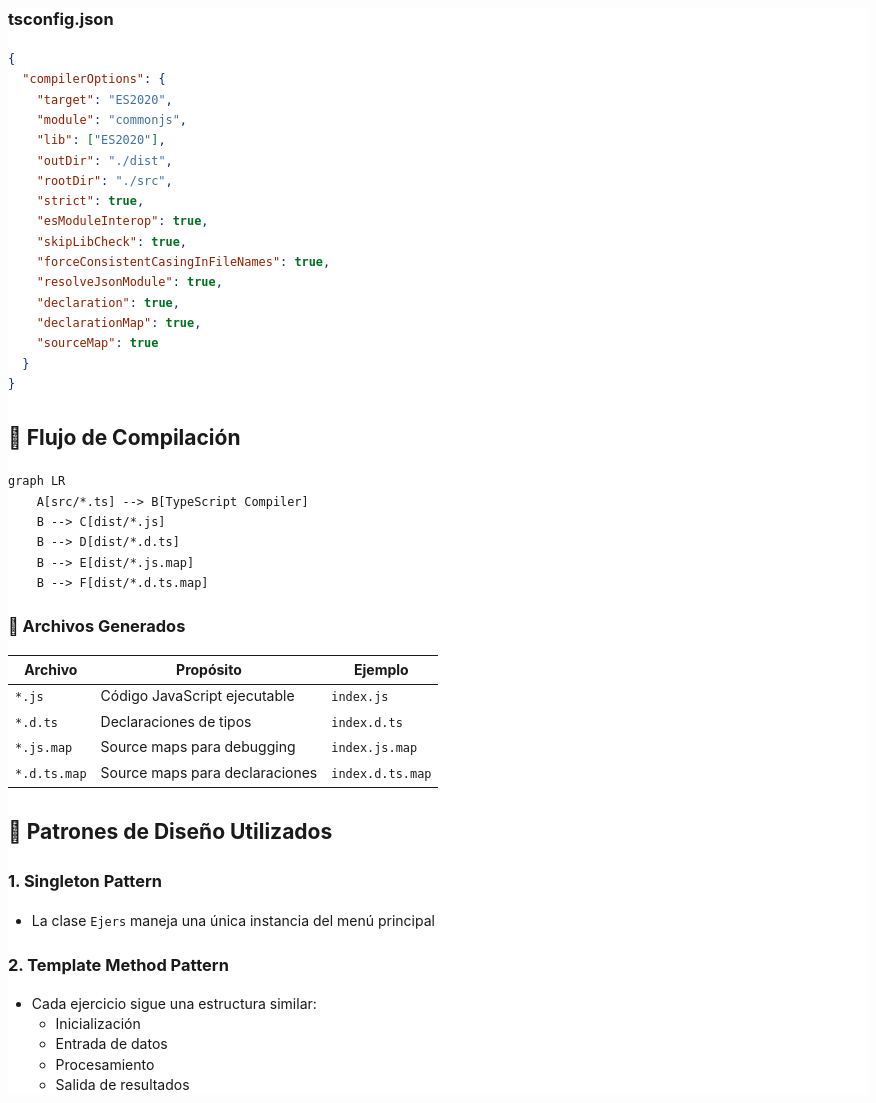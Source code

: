 ### tsconfig.json

```json
{
  "compilerOptions": {
    "target": "ES2020",
    "module": "commonjs",
    "lib": ["ES2020"],
    "outDir": "./dist",
    "rootDir": "./src",
    "strict": true,
    "esModuleInterop": true,
    "skipLibCheck": true,
    "forceConsistentCasingInFileNames": true,
    "resolveJsonModule": true,
    "declaration": true,
    "declarationMap": true,
    "sourceMap": true
  }
}
```

## 🔄 Flujo de Compilación

```mermaid
graph LR
    A[src/*.ts] --> B[TypeScript Compiler]
    B --> C[dist/*.js]
    B --> D[dist/*.d.ts]
    B --> E[dist/*.js.map]
    B --> F[dist/*.d.ts.map]
```

### 📁 Archivos Generados

| Archivo | Propósito | Ejemplo |
|---------|-----------|---------|
| `*.js` | Código JavaScript ejecutable | `index.js` |
| `*.d.ts` | Declaraciones de tipos | `index.d.ts` |
| `*.js.map` | Source maps para debugging | `index.js.map` |
| `*.d.ts.map` | Source maps para declaraciones | `index.d.ts.map` |

## 🎨 Patrones de Diseño Utilizados

### 1. **Singleton Pattern**
- La clase `Ejers` maneja una única instancia del menú principal

### 2. **Template Method Pattern**
- Cada ejercicio sigue una estructura similar:
  - Inicialización
  - Entrada de datos
  - Procesamiento
  - Salida de resultados
